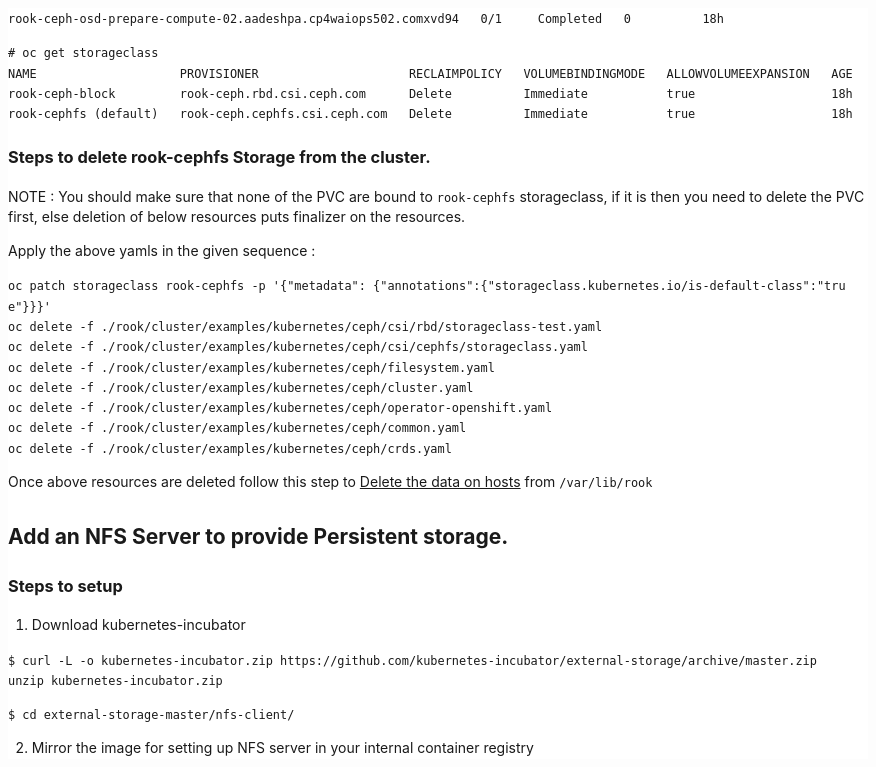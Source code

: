 ```console
rook-ceph-osd-prepare-compute-02.aadeshpa.cp4waiops502.comxvd94   0/1     Completed   0          18h
```
```console
# oc get storageclass
NAME                    PROVISIONER                     RECLAIMPOLICY   VOLUMEBINDINGMODE   ALLOWVOLUMEEXPANSION   AGE
rook-ceph-block         rook-ceph.rbd.csi.ceph.com      Delete          Immediate           true                   18h
rook-cephfs (default)   rook-ceph.cephfs.csi.ceph.com   Delete          Immediate           true                   18h
```


### Steps to delete rook-cephfs Storage from the cluster.

NOTE : You should make sure that none of the PVC are bound to `rook-cephfs` storageclass, if it is then you need to delete the PVC first, else deletion of below resources puts finalizer on the resources.

Apply the above yamls in the given sequence :

```shell
oc patch storageclass rook-cephfs -p '{"metadata": {"annotations":{"storageclass.kubernetes.io/is-default-class":"true"}}}'
oc delete -f ./rook/cluster/examples/kubernetes/ceph/csi/rbd/storageclass-test.yaml
oc delete -f ./rook/cluster/examples/kubernetes/ceph/csi/cephfs/storageclass.yaml
oc delete -f ./rook/cluster/examples/kubernetes/ceph/filesystem.yaml
oc delete -f ./rook/cluster/examples/kubernetes/ceph/cluster.yaml
oc delete -f ./rook/cluster/examples/kubernetes/ceph/operator-openshift.yaml
oc delete -f ./rook/cluster/examples/kubernetes/ceph/common.yaml
oc delete -f ./rook/cluster/examples/kubernetes/ceph/crds.yaml

```

Once above resources are deleted follow this step to [Delete the data on hosts](https://rook.github.io/docs/rook/v1.5/ceph-teardown.html#delete-the-data-on-hosts) from `/var/lib/rook`

## Add an NFS Server to provide Persistent storage.

### Steps to setup

1. Download kubernetes-incubator

```console
$ curl -L -o kubernetes-incubator.zip https://github.com/kubernetes-incubator/external-storage/archive/master.zip
unzip kubernetes-incubator.zip
```
```shell
$ cd external-storage-master/nfs-client/
```

2. Mirror the image for setting up NFS server in your internal container registry
